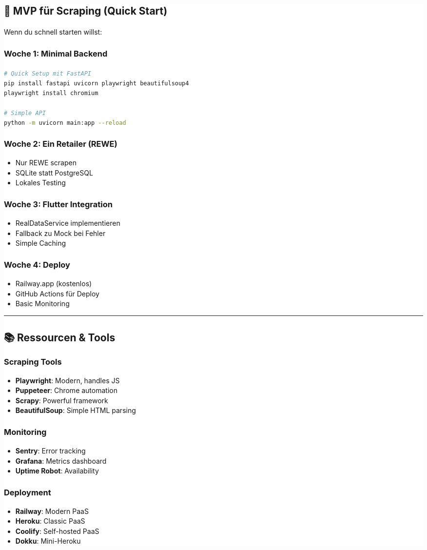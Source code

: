
## 🎯 MVP für Scraping (Quick Start)

Wenn du schnell starten willst:

### Woche 1: Minimal Backend
```bash
# Quick Setup mit FastAPI
pip install fastapi uvicorn playwright beautifulsoup4
playwright install chromium

# Simple API
python -m uvicorn main:app --reload
```

### Woche 2: Ein Retailer (REWE)
- Nur REWE scrapen
- SQLite statt PostgreSQL
- Lokales Testing

### Woche 3: Flutter Integration
- RealDataService implementieren
- Fallback zu Mock bei Fehler
- Simple Caching

### Woche 4: Deploy
- Railway.app (kostenlos)
- GitHub Actions für Deploy
- Basic Monitoring

---

## 📚 Ressourcen & Tools

### Scraping Tools
- **Playwright**: Modern, handles JS
- **Puppeteer**: Chrome automation
- **Scrapy**: Powerful framework
- **BeautifulSoup**: Simple HTML parsing

### Monitoring
- **Sentry**: Error tracking
- **Grafana**: Metrics dashboard
- **Uptime Robot**: Availability

### Deployment
- **Railway**: Modern PaaS
- **Heroku**: Classic PaaS
- **Coolify**: Self-hosted PaaS
- **Dokku**: Mini-Heroku

